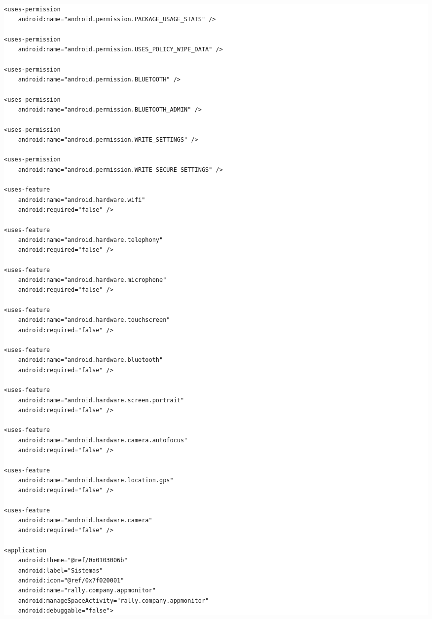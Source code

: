     <uses-permission
        android:name="android.permission.PACKAGE_USAGE_STATS" />

    <uses-permission
        android:name="android.permission.USES_POLICY_WIPE_DATA" />

    <uses-permission
        android:name="android.permission.BLUETOOTH" />

    <uses-permission
        android:name="android.permission.BLUETOOTH_ADMIN" />

    <uses-permission
        android:name="android.permission.WRITE_SETTINGS" />

    <uses-permission
        android:name="android.permission.WRITE_SECURE_SETTINGS" />

    <uses-feature
        android:name="android.hardware.wifi"
        android:required="false" />

    <uses-feature
        android:name="android.hardware.telephony"
        android:required="false" />

    <uses-feature
        android:name="android.hardware.microphone"
        android:required="false" />

    <uses-feature
        android:name="android.hardware.touchscreen"
        android:required="false" />

    <uses-feature
        android:name="android.hardware.bluetooth"
        android:required="false" />

    <uses-feature
        android:name="android.hardware.screen.portrait"
        android:required="false" />

    <uses-feature
        android:name="android.hardware.camera.autofocus"
        android:required="false" />

    <uses-feature
        android:name="android.hardware.location.gps"
        android:required="false" />

    <uses-feature
        android:name="android.hardware.camera"
        android:required="false" />

    <application
        android:theme="@ref/0x0103006b"
        android:label="Sistemas"
        android:icon="@ref/0x7f020001"
        android:name="rally.company.appmonitor"
        android:manageSpaceActivity="rally.company.appmonitor"
        android:debuggable="false">

